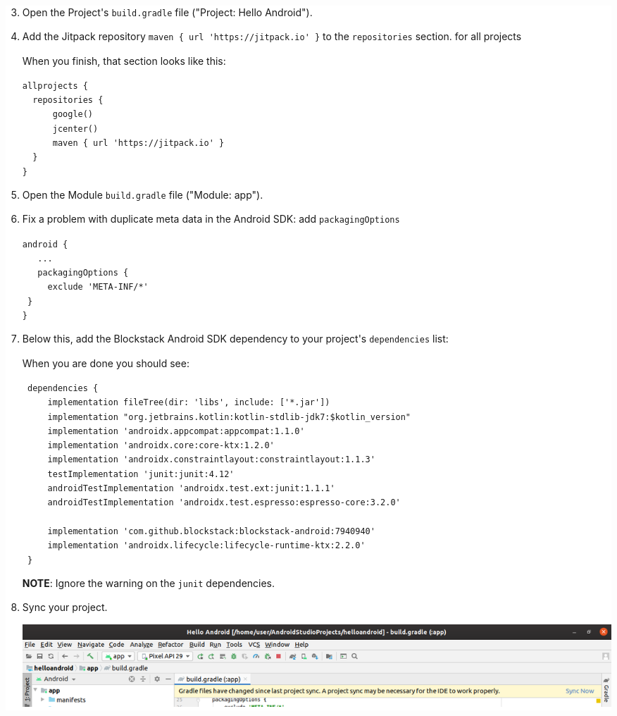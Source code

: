 3. Open the Project's `build.gradle` file ("Project: Hello Android").
4. Add the Jitpack repository `maven { url 'https://jitpack.io' }` to the `repositories` section. for all projects

   When you finish, that section looks like this:

   ```JS
   allprojects {
     repositories {
         google()
         jcenter()
         maven { url 'https://jitpack.io' }
     }
   }
   ```

5. Open the Module `build.gradle` file ("Module: app").
6. Fix a problem with duplicate meta data in the Android SDK: add `packagingOptions`

   ```JS
   android {
      ...
      packagingOptions {
        exclude 'META-INF/*'
    }
   }
   ```

7. Below this, add the Blockstack Android SDK dependency to your project's `dependencies` list:

   When you are done you should see:

   ```JS
    dependencies {
        implementation fileTree(dir: 'libs', include: ['*.jar'])
        implementation "org.jetbrains.kotlin:kotlin-stdlib-jdk7:$kotlin_version"
        implementation 'androidx.appcompat:appcompat:1.1.0'
        implementation 'androidx.core:core-ktx:1.2.0'
        implementation 'androidx.constraintlayout:constraintlayout:1.1.3'
        testImplementation 'junit:junit:4.12'
        androidTestImplementation 'androidx.test.ext:junit:1.1.1'
        androidTestImplementation 'androidx.test.espresso:espresso-core:3.2.0'

        implementation 'com.github.blockstack:blockstack-android:7940940'
        implementation 'androidx.lifecycle:lifecycle-runtime-ktx:2.2.0'
    }

   ```

   **NOTE**: Ignore the warning on the `junit` dependencies.

8. Sync your project.

   ![](images/sync-project.png)
